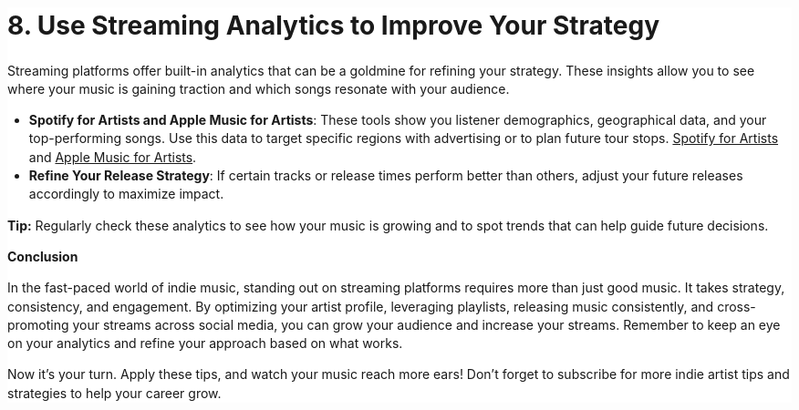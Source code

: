 
# 8. Use Streaming Analytics to Improve Your Strategy

Streaming platforms offer built-in analytics that can be a goldmine for refining your strategy. These insights allow you to see where your music is gaining traction and which songs resonate with your audience.



* **Spotify for Artists and Apple Music for Artists**: These tools show you listener demographics, geographical data, and your top-performing songs. Use this data to target specific regions with advertising or to plan future tour stops. [Spotify for Artists](https://artists.spotify.com) and [Apple Music for Artists](https://artists.apple.com).
* **Refine Your Release Strategy**: If certain tracks or release times perform better than others, adjust your future releases accordingly to maximize impact.

**Tip:** Regularly check these analytics to see how your music is growing and to spot trends that can help guide future decisions.

**Conclusion**

In the fast-paced world of indie music, standing out on streaming platforms requires more than just good music. It takes strategy, consistency, and engagement. By optimizing your artist profile, leveraging playlists, releasing music consistently, and cross-promoting your streams across social media, you can grow your audience and increase your streams. Remember to keep an eye on your analytics and refine your approach based on what works.

Now it’s your turn. Apply these tips, and watch your music reach more ears! Don’t forget to subscribe for more indie artist tips and strategies to help your career grow.


</BlogPageTemplate>

